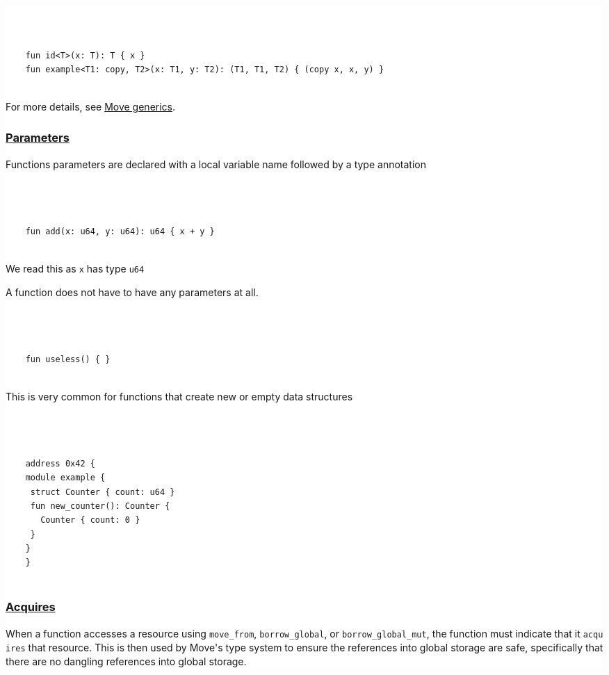 ```

    
    
    fun id<T>(x: T): T { x }
    fun example<T1: copy, T2>(x: T1, y: T2): (T1, T1, T2) { (copy x, x, y) }
    
```

For more details, see [Move generics](./generics.html).

### [Parameters](#parameters)

Functions parameters are declared with a local variable name followed by a type annotation

```

    
    
    fun add(x: u64, y: u64): u64 { x + y }
    
```

We read this as `x` has type `u64`

A function does not have to have any parameters at all.

```

    
    
    fun useless() { }
    
```

This is very common for functions that create new or empty data structures

```

    
    
    address 0x42 {
    module example {
     struct Counter { count: u64 }
     fun new_counter(): Counter {
       Counter { count: 0 }
     }
    }
    }
    
```

### [Acquires](#acquires)

When a function accesses a resource using `move_from`, `borrow_global`, or `borrow_global_mut`, the function must indicate that it `acquires` that resource. This is then used by Move's type system to ensure the references into global storage are safe, specifically that there are no dangling references into global storage.
